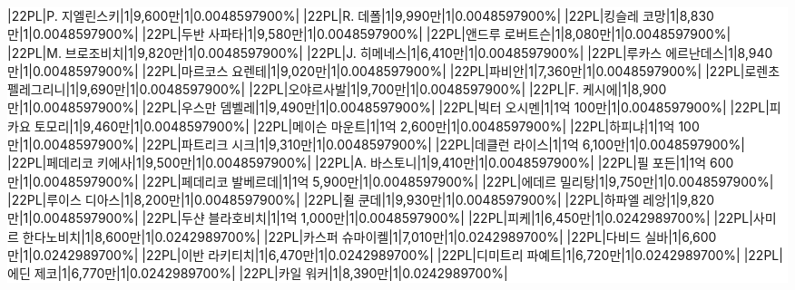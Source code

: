 |22PL|P. 지엘린스키|1|9,600만|1|0.0048597900%|
|22PL|R. 데폴|1|9,990만|1|0.0048597900%|
|22PL|킹슬레 코망|1|8,830만|1|0.0048597900%|
|22PL|두반 사파타|1|9,580만|1|0.0048597900%|
|22PL|앤드루 로버트슨|1|8,080만|1|0.0048597900%|
|22PL|M. 브로조비치|1|9,820만|1|0.0048597900%|
|22PL|J. 히메네스|1|6,410만|1|0.0048597900%|
|22PL|루카스 에르난데스|1|8,940만|1|0.0048597900%|
|22PL|마르코스 요렌테|1|9,020만|1|0.0048597900%|
|22PL|파비안|1|7,360만|1|0.0048597900%|
|22PL|로렌초 펠레그리니|1|9,690만|1|0.0048597900%|
|22PL|오야르사발|1|9,700만|1|0.0048597900%|
|22PL|F. 케시에|1|8,900만|1|0.0048597900%|
|22PL|우스만 뎀벨레|1|9,490만|1|0.0048597900%|
|22PL|빅터 오시멘|1|1억 100만|1|0.0048597900%|
|22PL|피카요 토모리|1|9,460만|1|0.0048597900%|
|22PL|메이슨 마운트|1|1억 2,600만|1|0.0048597900%|
|22PL|하피냐|1|1억 100만|1|0.0048597900%|
|22PL|파트리크 시크|1|9,310만|1|0.0048597900%|
|22PL|데클런 라이스|1|1억 6,100만|1|0.0048597900%|
|22PL|페데리코 키에사|1|9,500만|1|0.0048597900%|
|22PL|A. 바스토니|1|9,410만|1|0.0048597900%|
|22PL|필 포든|1|1억 600만|1|0.0048597900%|
|22PL|페데리코 발베르데|1|1억 5,900만|1|0.0048597900%|
|22PL|에데르 밀리탕|1|9,750만|1|0.0048597900%|
|22PL|루이스 디아스|1|8,200만|1|0.0048597900%|
|22PL|쥘 쿤데|1|9,930만|1|0.0048597900%|
|22PL|하파엘 레앙|1|9,820만|1|0.0048597900%|
|22PL|두샨 블라호비치|1|1억 1,000만|1|0.0048597900%|
|22PL|피케|1|6,450만|1|0.0242989700%|
|22PL|사미르 한다노비치|1|8,600만|1|0.0242989700%|
|22PL|카스퍼 슈마이켈|1|7,010만|1|0.0242989700%|
|22PL|다비드 실바|1|6,600만|1|0.0242989700%|
|22PL|이반 라키티치|1|6,470만|1|0.0242989700%|
|22PL|디미트리 파예트|1|6,720만|1|0.0242989700%|
|22PL|에딘 제코|1|6,770만|1|0.0242989700%|
|22PL|카일 워커|1|8,390만|1|0.0242989700%|